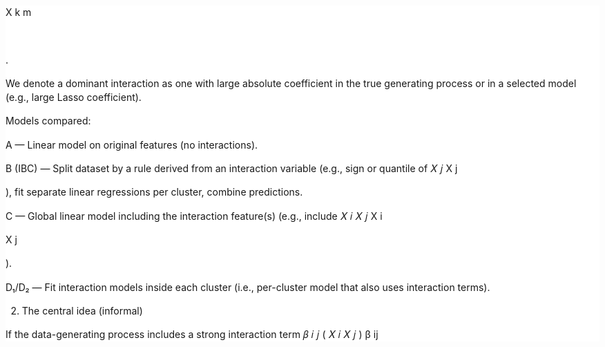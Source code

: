 X
k
m
	​

	​

.

We denote a dominant interaction as one with large absolute coefficient in the true generating process or in a selected model (e.g., large Lasso coefficient).

Models compared:

A — Linear model on original features (no interactions).

B (IBC) — Split dataset by a rule derived from an interaction variable (e.g., sign or quantile of 
𝑋
𝑗
X
j
	​

), fit separate linear regressions per cluster, combine predictions.

C — Global linear model including the interaction feature(s) (e.g., include 
𝑋
𝑖
𝑋
𝑗
X
i
	​

X
j
	​

).

D₁/D₂ — Fit interaction models inside each cluster (i.e., per-cluster model that also uses interaction terms).

2. The central idea (informal)

If the data-generating process includes a strong interaction term 
𝛽
𝑖
𝑗
(
𝑋
𝑖
𝑋
𝑗
)
β
ij
	​
